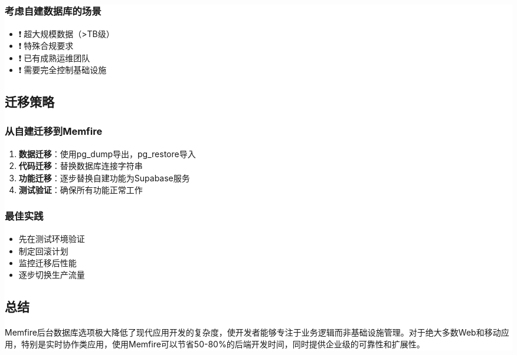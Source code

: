 ### **考虑自建数据库的场景**

- ❗ 超大规模数据（>TB级）
- ❗ 特殊合规要求
- ❗ 已有成熟运维团队
- ❗ 需要完全控制基础设施

## 迁移策略

### **从自建迁移到Memfire**

1. **数据迁移**：使用pg_dump导出，pg_restore导入
2. **代码迁移**：替换数据库连接字符串
3. **功能迁移**：逐步替换自建功能为Supabase服务
4. **测试验证**：确保所有功能正常工作

### **最佳实践**

- 先在测试环境验证
- 制定回滚计划
- 监控迁移后性能
- 逐步切换生产流量

## 总结

Memfire后台数据库选项极大降低了现代应用开发的复杂度，使开发者能够专注于业务逻辑而非基础设施管理。对于绝大多数Web和移动应用，特别是实时协作类应用，使用Memfire可以节省50-80%的后端开发时间，同时提供企业级的可靠性和扩展性。
